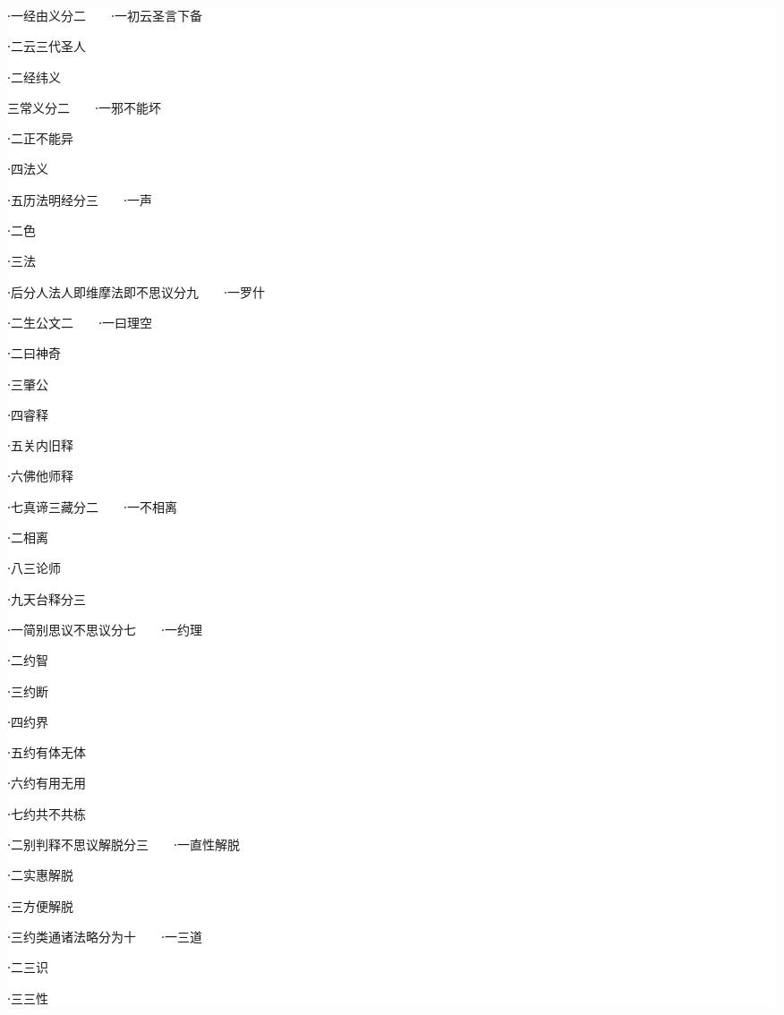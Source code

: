 ·一经由义分二　　·一初云圣言下备  

·二云三代圣人  

·二经纬义  

三常义分二　　·一邪不能坏  

·二正不能异  

·四法义  

·五历法明经分三　　·一声  

·二色  

·三法  

·后分人法人即维摩法即不思议分九　　·一罗什  

·二生公文二　　·一曰理空  

·二曰神奇  

·三肇公  

·四睿释  

·五关内旧释  

·六佛他师释  

·七真谛三藏分二　　·一不相离  

·二相离  

·八三论师  

·九天台释分三  

·一简别思议不思议分七　　·一约理  

·二约智  

·三约断  

·四约界  

·五约有体无体  

·六约有用无用  

·七约共不共栋  

·二别判释不思议解脱分三　　·一直性解脱  

·二实惠解脱  

·三方便解脱  

·三约类通诸法略分为十　　·一三道  

·二三识  

·三三性  

